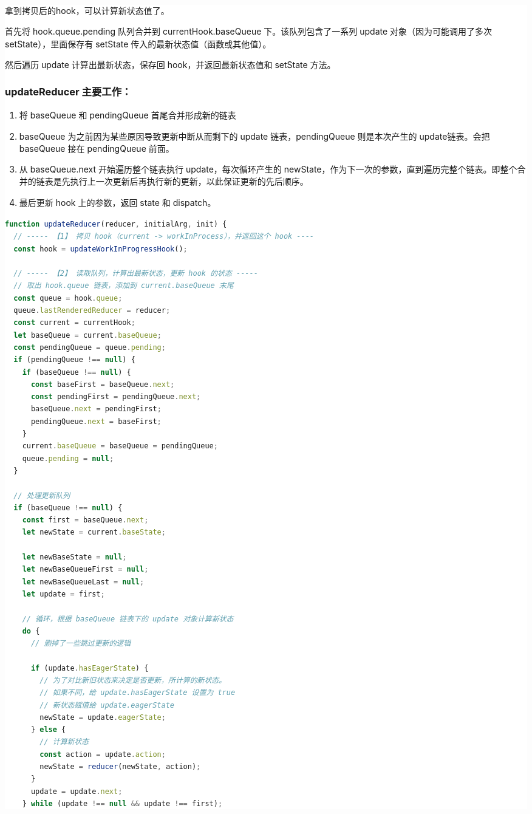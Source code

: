 拿到拷贝后的hook，可以计算新状态值了。

首先将 hook.queue.pending 队列合并到 currentHook.baseQueue 下。该队列包含了一系列 update 对象（因为可能调用了多次 setState），里面保存有 setState 传入的最新状态值（函数或其他值）。

然后遍历 update 计算出最新状态，保存回 hook，并返回最新状态值和 setState 方法。


### updateReducer 主要工作：
1. 将 baseQueue 和  pendingQueue 首尾合并形成新的链表

2. baseQueue 为之前因为某些原因导致更新中断从而剩下的 update 链表，pendingQueue 则是本次产生的 update链表。会把 baseQueue 接在 pendingQueue 前面。
3. 从 baseQueue.next 开始遍历整个链表执行 update，每次循环产生的 newState，作为下一次的参数，直到遍历完整个链表。即整个合并的链表是先执行上一次更新后再执行新的更新，以此保证更新的先后顺序。
4. 最后更新 hook 上的参数，返回 state 和 dispatch。
```js
function updateReducer(reducer, initialArg, init) {
  // ----- 【1】 拷贝 hook（current -> workInProcess），并返回这个 hook ----
  const hook = updateWorkInProgressHook();
  
  // ----- 【2】 读取队列，计算出最新状态，更新 hook 的状态 -----
  // 取出 hook.queue 链表，添加到 current.baseQueue 末尾
  const queue = hook.queue;
  queue.lastRenderedReducer = reducer;
  const current = currentHook;
  let baseQueue = current.baseQueue;
  const pendingQueue = queue.pending;
  if (pendingQueue !== null) {
    if (baseQueue !== null) {
      const baseFirst = baseQueue.next;
      const pendingFirst = pendingQueue.next;
      baseQueue.next = pendingFirst;
      pendingQueue.next = baseFirst;
    }
    current.baseQueue = baseQueue = pendingQueue;
    queue.pending = null;
  }

  // 处理更新队列
  if (baseQueue !== null) {
    const first = baseQueue.next;
    let newState = current.baseState;

    let newBaseState = null;
    let newBaseQueueFirst = null;
    let newBaseQueueLast = null;
    let update = first;
  
    // 循环，根据 baseQueue 链表下的 update 对象计算新状态
    do {   
      // 删掉了一些跳过更新的逻辑

      if (update.hasEagerState) {
        // 为了对比新旧状态来决定是否更新，所计算的新状态。
        // 如果不同，给 update.hasEagerState 设置为 true
        // 新状态赋值给 update.eagerState
        newState = update.eagerState;
      } else {
        // 计算新状态
        const action = update.action;
        newState = reducer(newState, action);
      }     
      update = update.next;
    } while (update !== null && update !== first);   
```